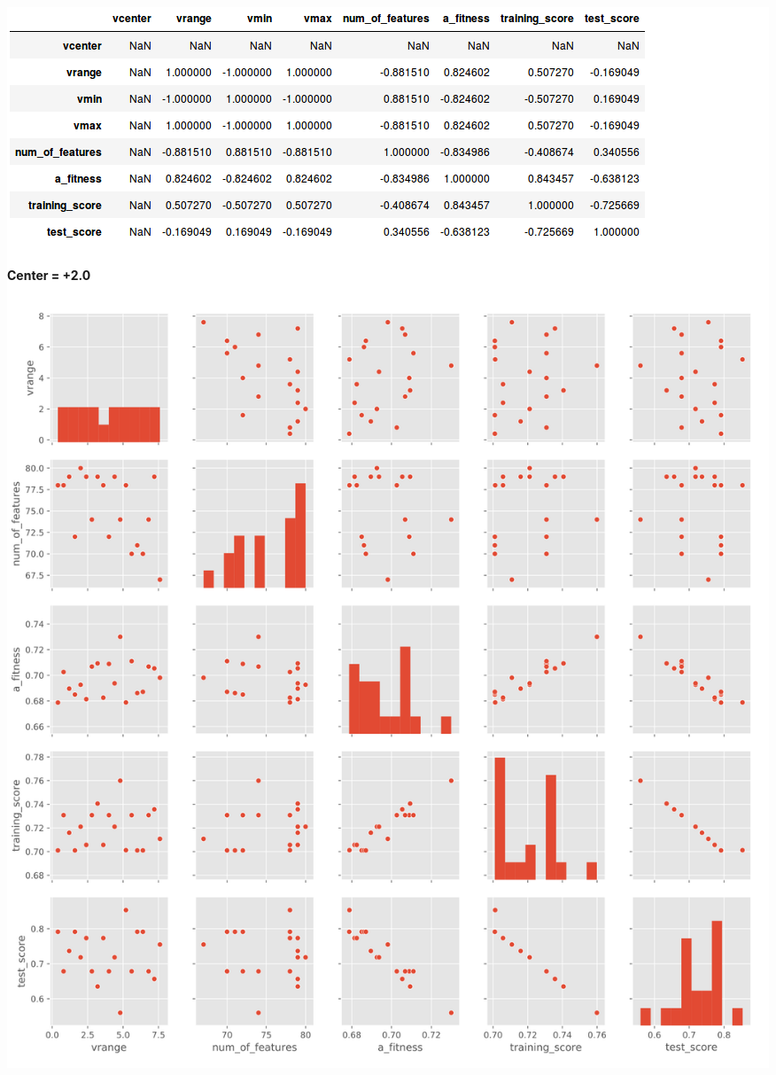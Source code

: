 ![IMAGE: Pearson Correlations](cfs_notebook_files/Tuning_VBounds_Range_vcenter_0.0_pearson.png)

#### Center = +2.0

![IMAGE: Histogram/Pair Plot](cfs_notebook_files/Tuning_VBounds_Range_vcenter_+2.0_pairplot.svg)